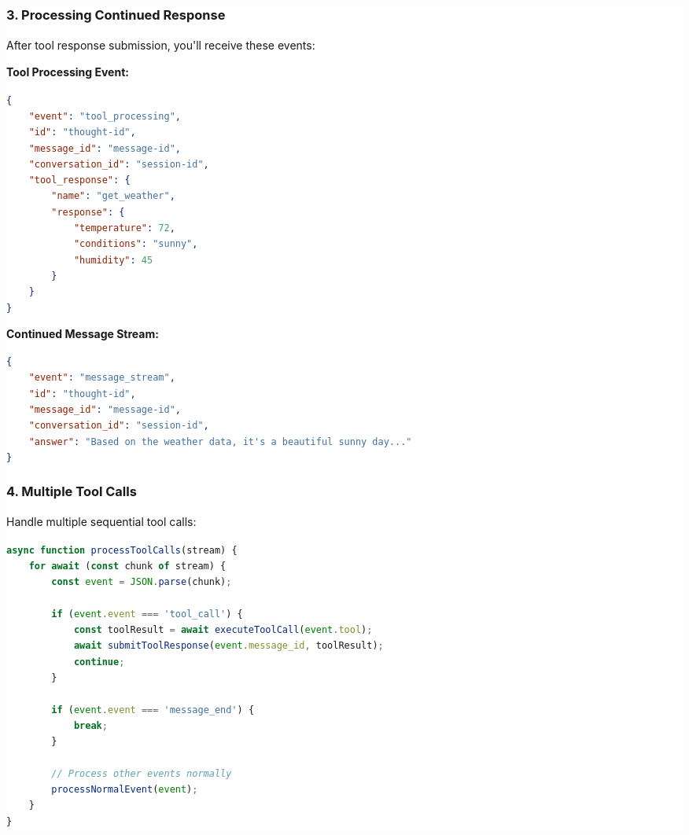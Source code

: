 ### 3. Processing Continued Response

After tool response submission, you'll receive these events:

**Tool Processing Event:**
```json
{
    "event": "tool_processing",
    "id": "thought-id",
    "message_id": "message-id",
    "conversation_id": "session-id",
    "tool_response": {
        "name": "get_weather",
        "response": {
            "temperature": 72,
            "conditions": "sunny",
            "humidity": 45
        }
    }
}
```

**Continued Message Stream:**
```json
{
    "event": "message_stream",
    "id": "thought-id",
    "message_id": "message-id",
    "conversation_id": "session-id",
    "answer": "Based on the weather data, it's a beautiful sunny day..."
}
```

### 4. Multiple Tool Calls

Handle multiple sequential tool calls:
```javascript
async function processToolCalls(stream) {
    for await (const chunk of stream) {
        const event = JSON.parse(chunk);
        
        if (event.event === 'tool_call') {
            const toolResult = await executeToolCall(event.tool);
            await submitToolResponse(event.message_id, toolResult);
            continue;
        }
        
        if (event.event === 'message_end') {
            break;
        }
        
        // Process other events normally
        processNormalEvent(event);
    }
}
```
